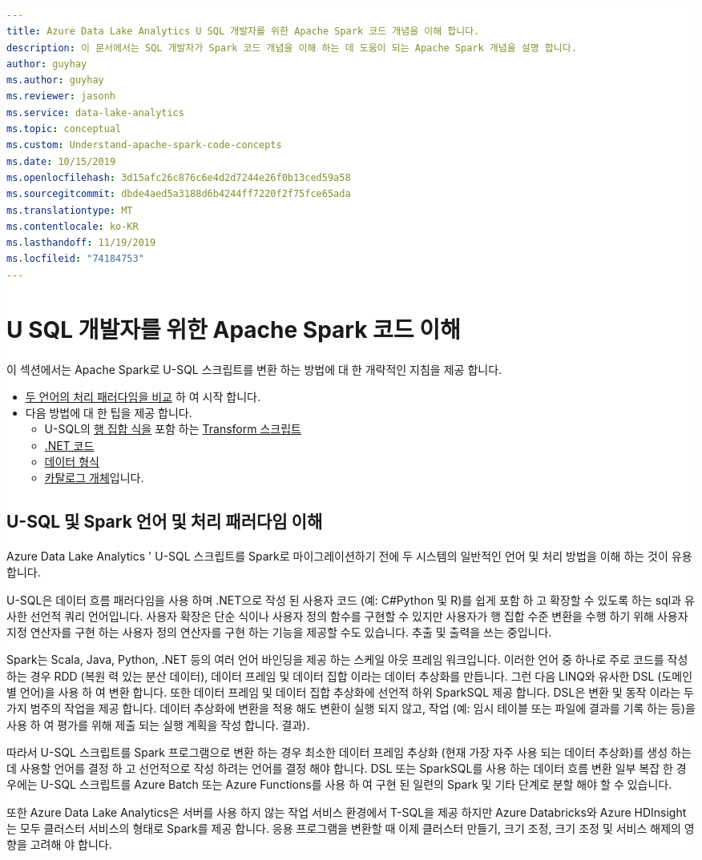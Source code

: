 ```yaml
---
title: Azure Data Lake Analytics U SQL 개발자를 위한 Apache Spark 코드 개념을 이해 합니다.
description: 이 문서에서는 SQL 개발자가 Spark 코드 개념을 이해 하는 데 도움이 되는 Apache Spark 개념을 설명 합니다.
author: guyhay
ms.author: guyhay
ms.reviewer: jasonh
ms.service: data-lake-analytics
ms.topic: conceptual
ms.custom: Understand-apache-spark-code-concepts
ms.date: 10/15/2019
ms.openlocfilehash: 3d15afc26c876c6e4d2d7244e26f0b13ced59a58
ms.sourcegitcommit: dbde4aed5a3188d6b4244ff7220f2f75fce65ada
ms.translationtype: MT
ms.contentlocale: ko-KR
ms.lasthandoff: 11/19/2019
ms.locfileid: "74184753"
---
```

# <a name="understand-apache-spark-code-for-u-sql-developers"></a>U SQL 개발자를 위한 Apache Spark 코드 이해

이 섹션에서는 Apache Spark로 U-SQL 스크립트를 변환 하는 방법에 대 한 개략적인 지침을 제공 합니다.

- [두 언어의 처리 패러다임을 비교](#understand-the-u-sql-and-spark-language-and-processing-paradigms) 하 여 시작 합니다.
- 다음 방법에 대 한 팁을 제공 합니다.
   - U-SQL의 [행 집합 식을](#transform-u-sql-rowset-expressions-and-sql-based-scalar-expressions) 포함 하는 [Transform 스크립트](#transform-u-sql-scripts)
   - [.NET 코드](#transform-net-code)
   - [데이터 형식](#transform-typed-values)
   - [카탈로그 개체](#transform-u-sql-catalog-objects)입니다.

## <a name="understand-the-u-sql-and-spark-language-and-processing-paradigms"></a>U-SQL 및 Spark 언어 및 처리 패러다임 이해

Azure Data Lake Analytics ' U-SQL 스크립트를 Spark로 마이그레이션하기 전에 두 시스템의 일반적인 언어 및 처리 방법을 이해 하는 것이 유용 합니다.

U-SQL은 데이터 흐름 패러다임을 사용 하며 .NET으로 작성 된 사용자 코드 (예: C#Python 및 R)를 쉽게 포함 하 고 확장할 수 있도록 하는 sql과 유사한 선언적 쿼리 언어입니다. 사용자 확장은 단순 식이나 사용자 정의 함수를 구현할 수 있지만 사용자가 행 집합 수준 변환을 수행 하기 위해 사용자 지정 연산자를 구현 하는 사용자 정의 연산자를 구현 하는 기능을 제공할 수도 있습니다. 추출 및 출력을 쓰는 중입니다.

Spark는 Scala, Java, Python, .NET 등의 여러 언어 바인딩을 제공 하는 스케일 아웃 프레임 워크입니다. 이러한 언어 중 하나로 주로 코드를 작성 하는 경우 RDD (복원 력 있는 분산 데이터), 데이터 프레임 및 데이터 집합 이라는 데이터 추상화를 만듭니다. 그런 다음 LINQ와 유사한 DSL (도메인별 언어)을 사용 하 여 변환 합니다. 또한 데이터 프레임 및 데이터 집합 추상화에 선언적 하위 SparkSQL 제공 합니다. DSL은 변환 및 동작 이라는 두 가지 범주의 작업을 제공 합니다. 데이터 추상화에 변환을 적용 해도 변환이 실행 되지 않고, 작업 (예: 임시 테이블 또는 파일에 결과를 기록 하는 등)을 사용 하 여 평가를 위해 제출 되는 실행 계획을 작성 합니다. 결과).

따라서 U-SQL 스크립트를 Spark 프로그램으로 변환 하는 경우 최소한 데이터 프레임 추상화 (현재 가장 자주 사용 되는 데이터 추상화)를 생성 하는 데 사용할 언어를 결정 하 고 선언적으로 작성 하려는 언어를 결정 해야 합니다. DSL 또는 SparkSQL를 사용 하는 데이터 흐름 변환 일부 복잡 한 경우에는 U-SQL 스크립트를 Azure Batch 또는 Azure Functions를 사용 하 여 구현 된 일련의 Spark 및 기타 단계로 분할 해야 할 수 있습니다.

또한 Azure Data Lake Analytics은 서버를 사용 하지 않는 작업 서비스 환경에서 T-SQL을 제공 하지만 Azure Databricks와 Azure HDInsight는 모두 클러스터 서비스의 형태로 Spark를 제공 합니다. 응용 프로그램을 변환할 때 이제 클러스터 만들기, 크기 조정, 크기 조정 및 서비스 해제의 영향을 고려해 야 합니다.
